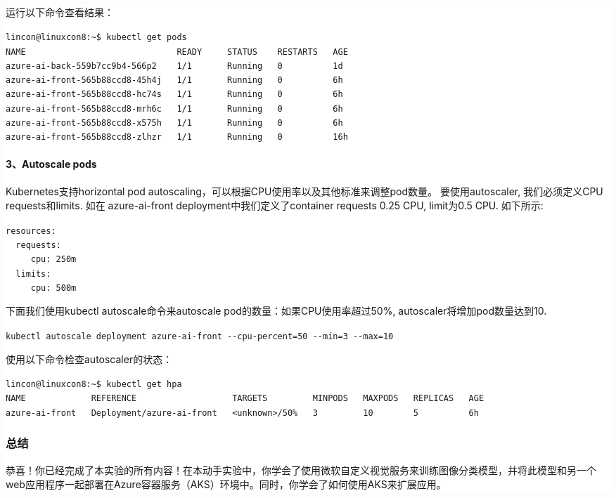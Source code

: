运行以下命令查看结果：
```
lincon@linuxcon8:~$ kubectl get pods
NAME                              READY     STATUS    RESTARTS   AGE
azure-ai-back-559b7cc9b4-566p2    1/1       Running   0          1d
azure-ai-front-565b88ccd8-45h4j   1/1       Running   0          6h
azure-ai-front-565b88ccd8-hc74s   1/1       Running   0          6h
azure-ai-front-565b88ccd8-mrh6c   1/1       Running   0          6h
azure-ai-front-565b88ccd8-x575h   1/1       Running   0          6h
azure-ai-front-565b88ccd8-zlhzr   1/1       Running   0          16h
```
#### 3、Autoscale pods
Kubernetes支持horizontal pod autoscaling，可以根据CPU使用率以及其他标准来调整pod数量。
要使用autoscaler, 我们必须定义CPU requests和limits. 如在 azure-ai-front deployment中我们定义了container requests 0.25 CPU, limit为0.5 CPU. 如下所示:
```
resources:
  requests:
     cpu: 250m
  limits:
     cpu: 500m
```
下面我们使用kubectl autoscale命令来autoscale pod的数量：如果CPU使用率超过50%, autoscaler将增加pod数量达到10.
```
kubectl autoscale deployment azure-ai-front --cpu-percent=50 --min=3 --max=10
```
使用以下命令检查autoscaler的状态：
```
lincon@linuxcon8:~$ kubectl get hpa
NAME             REFERENCE                   TARGETS         MINPODS   MAXPODS   REPLICAS   AGE
azure-ai-front   Deployment/azure-ai-front   <unknown>/50%   3         10        5          6h
```
### 总结
恭喜！你已经完成了本实验的所有内容！在本动手实验中，你学会了使用微软自定义视觉服务来训练图像分类模型，并将此模型和另一个web应用程序一起部署在Azure容器服务（AKS）环境中。同时，你学会了如何使用AKS来扩展应用。